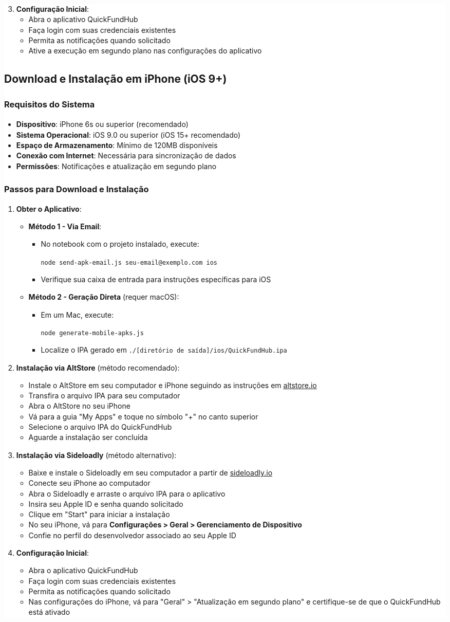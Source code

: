 3. **Configuração Inicial**:
   - Abra o aplicativo QuickFundHub
   - Faça login com suas credenciais existentes
   - Permita as notificações quando solicitado
   - Ative a execução em segundo plano nas configurações do aplicativo

## Download e Instalação em iPhone (iOS 9+)

### Requisitos do Sistema

- **Dispositivo**: iPhone 6s ou superior (recomendado)
- **Sistema Operacional**: iOS 9.0 ou superior (iOS 15+ recomendado)
- **Espaço de Armazenamento**: Mínimo de 120MB disponíveis
- **Conexão com Internet**: Necessária para sincronização de dados
- **Permissões**: Notificações e atualização em segundo plano

### Passos para Download e Instalação

1. **Obter o Aplicativo**:
   - **Método 1 - Via Email**:
     - No notebook com o projeto instalado, execute:
       ```
       node send-apk-email.js seu-email@exemplo.com ios
       ```
     - Verifique sua caixa de entrada para instruções específicas para iOS

   - **Método 2 - Geração Direta** (requer macOS):
     - Em um Mac, execute:
       ```
       node generate-mobile-apks.js
       ```
     - Localize o IPA gerado em `./[diretório de saída]/ios/QuickFundHub.ipa`

2. **Instalação via AltStore** (método recomendado):
   - Instale o AltStore em seu computador e iPhone seguindo as instruções em [altstore.io](https://altstore.io)
   - Transfira o arquivo IPA para seu computador
   - Abra o AltStore no seu iPhone
   - Vá para a guia "My Apps" e toque no símbolo "+" no canto superior
   - Selecione o arquivo IPA do QuickFundHub
   - Aguarde a instalação ser concluída

3. **Instalação via Sideloadly** (método alternativo):
   - Baixe e instale o Sideloadly em seu computador a partir de [sideloadly.io](https://sideloadly.io)
   - Conecte seu iPhone ao computador
   - Abra o Sideloadly e arraste o arquivo IPA para o aplicativo
   - Insira seu Apple ID e senha quando solicitado
   - Clique em "Start" para iniciar a instalação
   - No seu iPhone, vá para **Configurações > Geral > Gerenciamento de Dispositivo**
   - Confie no perfil do desenvolvedor associado ao seu Apple ID

4. **Configuração Inicial**:
   - Abra o aplicativo QuickFundHub
   - Faça login com suas credenciais existentes
   - Permita as notificações quando solicitado
   - Nas configurações do iPhone, vá para "Geral" > "Atualização em segundo plano" e certifique-se de que o QuickFundHub está ativado
